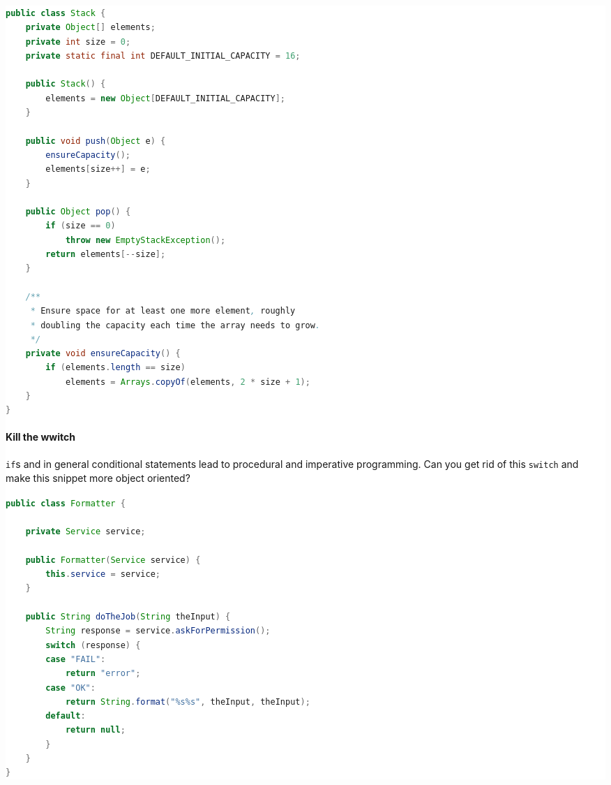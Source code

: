 ```java
public class Stack {
    private Object[] elements;
    private int size = 0;
    private static final int DEFAULT_INITIAL_CAPACITY = 16;

    public Stack() {
        elements = new Object[DEFAULT_INITIAL_CAPACITY];
    }

    public void push(Object e) {
        ensureCapacity();
        elements[size++] = e;
    }

    public Object pop() {
        if (size == 0)
            throw new EmptyStackException();
        return elements[--size];
    }

    /**
     * Ensure space for at least one more element, roughly
     * doubling the capacity each time the array needs to grow.
     */
    private void ensureCapacity() {
        if (elements.length == size)
            elements = Arrays.copyOf(elements, 2 * size + 1);
    }
}
```

#### Kill the wwitch

`if`s and in general conditional statements lead to procedural and imperative programming. Can you get rid of this `switch` and make this snippet more object oriented?

```java
public class Formatter {

    private Service service;

    public Formatter(Service service) {
        this.service = service;
    }

    public String doTheJob(String theInput) {
        String response = service.askForPermission();
        switch (response) {
        case "FAIL":
            return "error";
        case "OK":
            return String.format("%s%s", theInput, theInput);
        default:
            return null;
        }
    }
}
```
